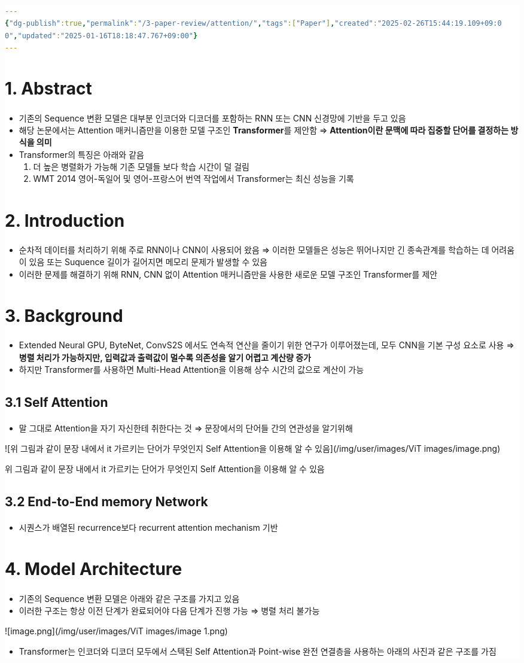 ```yaml
---
{"dg-publish":true,"permalink":"/3-paper-review/attention/","tags":["Paper"],"created":"2025-02-26T15:44:19.109+09:00","updated":"2025-01-16T18:18:47.767+09:00"}
---
```


# 1. Abstract

- 기존의 Sequence 변환 모델은 대부분 인코더와 디코더를 포함하는 RNN 또는 CNN 신경망에 기반을 두고 있음
- 해당 논문에서는 Attention 매커니즘만을 이용한 모델 구조인 **Transformer**를 제안함
⇒ **Attention이란 문맥에 따라 집중할 단어를 결정하는 방식을 의미**
- Transformer의 특징은 아래와 같음
    1. 더 높은 병렬화가 가능해 기존 모델들 보다 학습 시간이 덜 걸림
    2.  WMT 2014 영어-독일어 및 영어-프랑스어 번역 작업에서 Transformer는 최신 성능을 기록

# 2. Introduction

- 순차적 데이터를 처리하기 위해 주로 RNN이나 CNN이 사용되어 왔음 
⇒ 이러한 모델들은 성능은 뛰어나지만 긴 종속관계를 학습하는 데 어려움이 있음 또는 Suquence 길이가 길어지면 메모리 문제가 발생할 수 있음
- 이러한 문제를 해결하기 위해 RNN, CNN 없이 Attention 매커니즘만을 사용한 새로운 모델 구조인 Transformer를 제안

# 3. Background

- Extended Neural GPU, ByteNet, ConvS2S 에서도 연속적 연산을 줄이기 위한 연구가 이루어졌는데, 모두 CNN을 기본 구성 요소로 사용 
⇒ **병렬 처리가 가능하지만, 입력값과 출력값이 멀수록 의존성을 알기 어렵고 계산량 증가**
- 하지만 Transformer를 사용하면 Multi-Head Attention을 이용해 상수 시간의 값으로 계산이 가능

## 3.1 Self Attention

- 말 그대로 Attention을 자기 자신한테 취한다는 것 ⇒ 문장에서의 단어들 간의 연관성을 알기위해

![위 그림과 같이 문장 내에서 it 가르키는 단어가 무엇인지 Self Attention을 이용해 알 수 있음](/img/user/images/ViT images/image.png)

위 그림과 같이 문장 내에서 it 가르키는 단어가 무엇인지 Self Attention을 이용해 알 수 있음

## 3.2 End-to-End memory Network

- 시퀀스가 배열된 recurrence보다 recurrent attention mechanism 기반

# 4. Model **Architecture**

- 기존의 Sequence 변환 모델은 아래와 같은 구조를 가지고 있음
- 이러한 구조는 항상 이전 단계가 완료되어야 다음 단계가 진행 가능 ⇒ 병렬 처리 불가능

![image.png](/img/user/images/ViT images/image 1.png)

- Transformer는 인코더와 디코더 모두에서 스택된 Self Attention과 Point-wise 완전 연결층을 사용하는 아래의 사진과 같은 구조를 가짐
